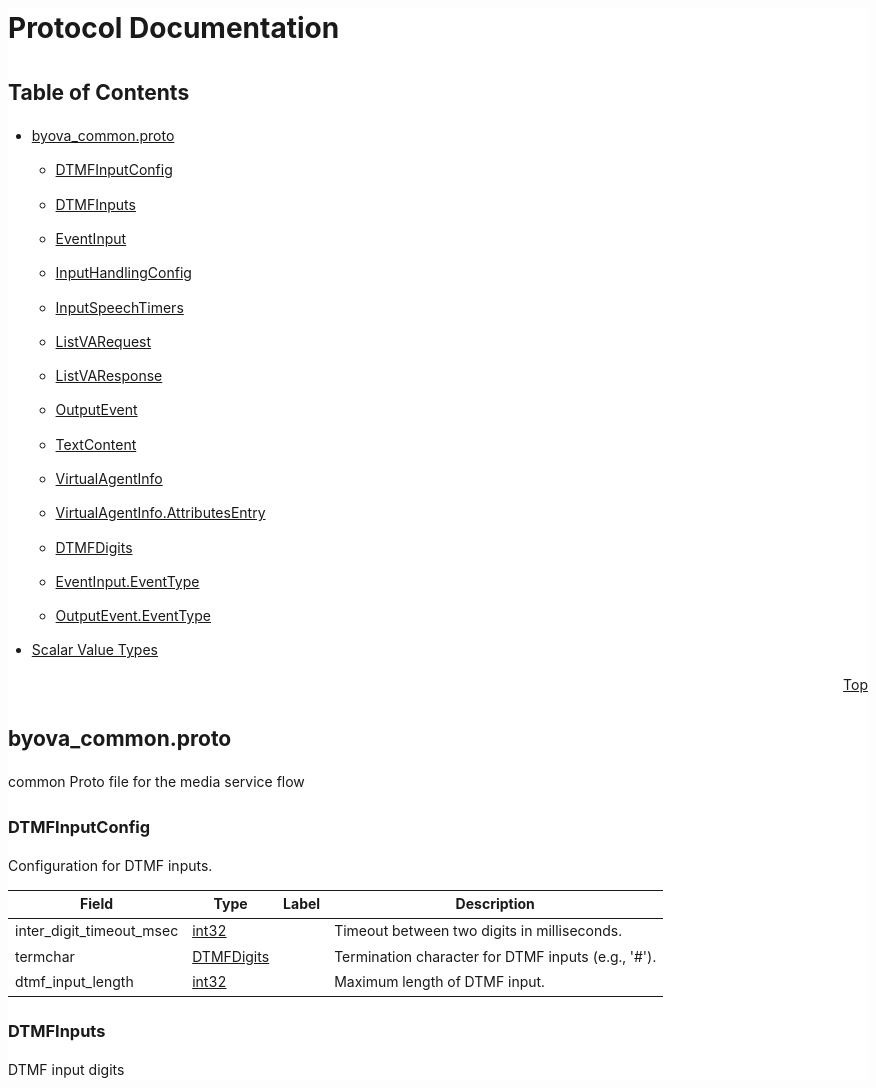 # Protocol Documentation
<a name="top"></a>

## Table of Contents

- [byova_common.proto](#byova_common-proto)
    - [DTMFInputConfig](#com-cisco-wcc-ccai-media-v1-DTMFInputConfig)
    - [DTMFInputs](#com-cisco-wcc-ccai-media-v1-DTMFInputs)
    - [EventInput](#com-cisco-wcc-ccai-media-v1-EventInput)
    - [InputHandlingConfig](#com-cisco-wcc-ccai-media-v1-InputHandlingConfig)
    - [InputSpeechTimers](#com-cisco-wcc-ccai-media-v1-InputSpeechTimers)
    - [ListVARequest](#com-cisco-wcc-ccai-media-v1-ListVARequest)
    - [ListVAResponse](#com-cisco-wcc-ccai-media-v1-ListVAResponse)
    - [OutputEvent](#com-cisco-wcc-ccai-media-v1-OutputEvent)
    - [TextContent](#com-cisco-wcc-ccai-media-v1-TextContent)
    - [VirtualAgentInfo](#com-cisco-wcc-ccai-media-v1-VirtualAgentInfo)
    - [VirtualAgentInfo.AttributesEntry](#com-cisco-wcc-ccai-media-v1-VirtualAgentInfo-AttributesEntry)
  
    - [DTMFDigits](#com-cisco-wcc-ccai-media-v1-DTMFDigits)
    - [EventInput.EventType](#com-cisco-wcc-ccai-media-v1-EventInput-EventType)
    - [OutputEvent.EventType](#com-cisco-wcc-ccai-media-v1-OutputEvent-EventType)
  
- [Scalar Value Types](#scalar-value-types)



<a name="byova_common-proto"></a>
<p align="right"><a href="#top">Top</a></p>

## byova_common.proto
common Proto file for the media service flow


<a name="com-cisco-wcc-ccai-media-v1-DTMFInputConfig"></a>

### DTMFInputConfig
Configuration for DTMF inputs.


| Field | Type | Label | Description |
| ----- | ---- | ----- | ----------- |
| inter_digit_timeout_msec | [int32](#int32) |  | Timeout between two digits in milliseconds. |
| termchar | [DTMFDigits](#com-cisco-wcc-ccai-media-v1-DTMFDigits) |  | Termination character for DTMF inputs (e.g., &#39;#&#39;). |
| dtmf_input_length | [int32](#int32) |  | Maximum length of DTMF input. |






<a name="com-cisco-wcc-ccai-media-v1-DTMFInputs"></a>

### DTMFInputs
DTMF input digits
